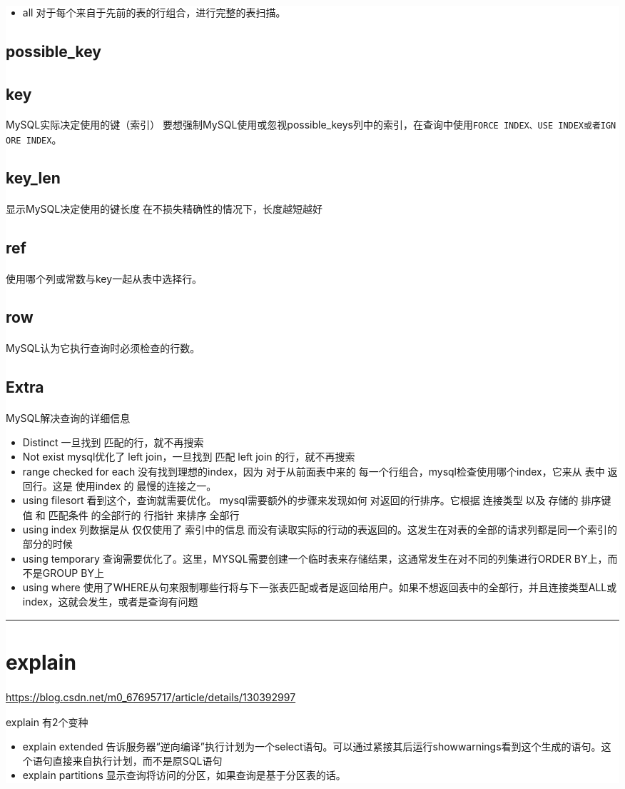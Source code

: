 - all
  对于每个来自于先前的表的行组合，进行完整的表扫描。

## possible_key

## key
MySQL实际决定使用的键（索引）
要想强制MySQL使用或忽视possible_keys列中的索引，在查询中使用`FORCE INDEX、USE INDEX或者IGNORE INDEX`。

## key_len
显示MySQL决定使用的键长度
在不损失精确性的情况下，长度越短越好

## ref
使用哪个列或常数与key一起从表中选择行。

## row
MySQL认为它执行查询时必须检查的行数。

## Extra
MySQL解决查询的详细信息
- Distinct
  一旦找到 匹配的行，就不再搜索
- Not exist
  mysql优化了 left join，一旦找到 匹配 left join 的行，就不再搜索
- range checked for each
  没有找到理想的index，因为 对于从前面表中来的 每一个行组合，mysql检查使用哪个index，它来从 表中 返回行。这是 使用index 的 最慢的连接之一。
- using filesort
  看到这个，查询就需要优化。 mysql需要额外的步骤来发现如何 对返回的行排序。它根据 连接类型 以及 存储的 排序键值 和 匹配条件 的全部行的 行指针 来排序 全部行
- using index
  列数据是从 仅仅使用了 索引中的信息 而没有读取实际的行动的表返回的。这发生在对表的全部的请求列都是同一个索引的部分的时候
- using temporary
  查询需要优化了。这里，MYSQL需要创建一个临时表来存储结果，这通常发生在对不同的列集进行ORDER BY上，而不是GROUP BY上
- using where
  使用了WHERE从句来限制哪些行将与下一张表匹配或者是返回给用户。如果不想返回表中的全部行，并且连接类型ALL或index，这就会发生，或者是查询有问题



---

# explain

https://blog.csdn.net/m0_67695717/article/details/130392997


explain 有2个变种
- explain extended
  告诉服务器“逆向编译”执行计划为一个select语句。可以通过紧接其后运行showwarnings看到这个生成的语句。这个语句直接来自执行计划，而不是原SQL语句
- explain partitions
  显示查询将访问的分区，如果查询是基于分区表的话。
